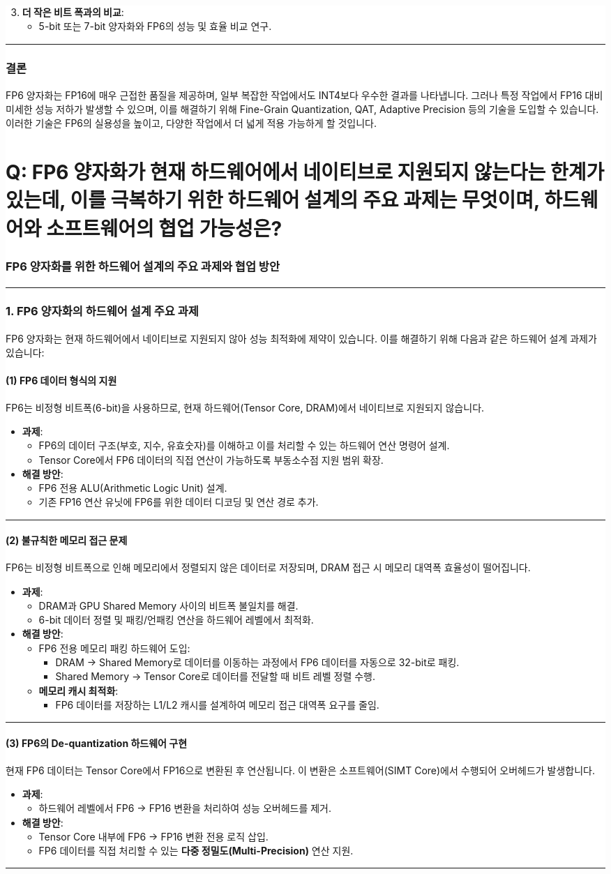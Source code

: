 3. **더 작은 비트 폭과의 비교**:
   - 5-bit 또는 7-bit 양자화와 FP6의 성능 및 효율 비교 연구.

---

### **결론**

FP6 양자화는 FP16에 매우 근접한 품질을 제공하며, 일부 복잡한 작업에서도 INT4보다 우수한 결과를 나타냅니다. 그러나 특정 작업에서 FP16 대비 미세한 성능 저하가 발생할 수 있으며, 이를 해결하기 위해 Fine-Grain Quantization, QAT, Adaptive Precision 등의 기술을 도입할 수 있습니다. 이러한 기술은 FP6의 실용성을 높이고, 다양한 작업에서 더 넓게 적용 가능하게 할 것입니다.

# Q:  FP6 양자화가 현재 하드웨어에서 네이티브로 지원되지 않는다는 한계가 있는데, 이를 극복하기 위한 하드웨어 설계의 주요 과제는 무엇이며, 하드웨어와 소프트웨어의 협업 가능성은?

 

### **FP6 양자화를 위한 하드웨어 설계의 주요 과제와 협업 방안**

---

### **1. FP6 양자화의 하드웨어 설계 주요 과제**

FP6 양자화는 현재 하드웨어에서 네이티브로 지원되지 않아 성능 최적화에 제약이 있습니다. 이를 해결하기 위해 다음과 같은 하드웨어 설계 과제가 있습니다:

#### **(1) FP6 데이터 형식의 지원**
FP6는 비정형 비트폭(6-bit)을 사용하므로, 현재 하드웨어(Tensor Core, DRAM)에서 네이티브로 지원되지 않습니다.
- **과제**:
  - FP6의 데이터 구조(부호, 지수, 유효숫자)를 이해하고 이를 처리할 수 있는 하드웨어 연산 명령어 설계.
  - Tensor Core에서 FP6 데이터의 직접 연산이 가능하도록 부동소수점 지원 범위 확장.
- **해결 방안**:
  - FP6 전용 ALU(Arithmetic Logic Unit) 설계.
  - 기존 FP16 연산 유닛에 FP6를 위한 데이터 디코딩 및 연산 경로 추가.

---

#### **(2) 불규칙한 메모리 접근 문제**
FP6는 비정형 비트폭으로 인해 메모리에서 정렬되지 않은 데이터로 저장되며, DRAM 접근 시 메모리 대역폭 효율성이 떨어집니다.
- **과제**:
  - DRAM과 GPU Shared Memory 사이의 비트폭 불일치를 해결.
  - 6-bit 데이터 정렬 및 패킹/언패킹 연산을 하드웨어 레벨에서 최적화.
- **해결 방안**:
  - FP6 전용 메모리 패킹 하드웨어 도입:
    - DRAM → Shared Memory로 데이터를 이동하는 과정에서 FP6 데이터를 자동으로 32-bit로 패킹.
    - Shared Memory → Tensor Core로 데이터를 전달할 때 비트 레벨 정렬 수행.
  - **메모리 캐시 최적화**:
    - FP6 데이터를 저장하는 L1/L2 캐시를 설계하여 메모리 접근 대역폭 요구를 줄임.

---

#### **(3) FP6의 De-quantization 하드웨어 구현**
현재 FP6 데이터는 Tensor Core에서 FP16으로 변환된 후 연산됩니다. 이 변환은 소프트웨어(SIMT Core)에서 수행되어 오버헤드가 발생합니다.
- **과제**:
  - 하드웨어 레벨에서 FP6 → FP16 변환을 처리하여 성능 오버헤드를 제거.
- **해결 방안**:
  - Tensor Core 내부에 FP6 → FP16 변환 전용 로직 삽입.
  - FP6 데이터를 직접 처리할 수 있는 **다중 정밀도(Multi-Precision)** 연산 지원.

---